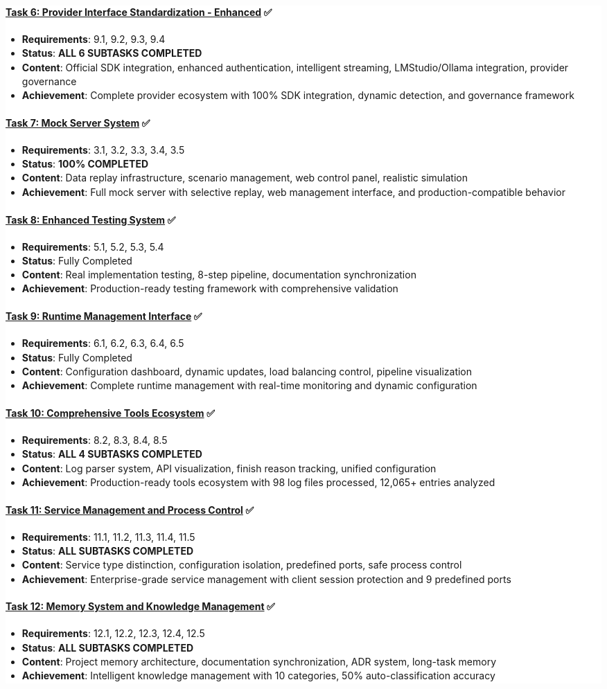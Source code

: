 #### [Task 6: Provider Interface Standardization - Enhanced](./task-6-provider-interface-standardization-enhanced.md) ✅
- **Requirements**: 9.1, 9.2, 9.3, 9.4
- **Status**: **ALL 6 SUBTASKS COMPLETED** 
- **Content**: Official SDK integration, enhanced authentication, intelligent streaming, LMStudio/Ollama integration, provider governance
- **Achievement**: Complete provider ecosystem with 100% SDK integration, dynamic detection, and governance framework

#### [Task 7: Mock Server System](./comprehensive-architecture-guide.md#mock-server系统) ✅
- **Requirements**: 3.1, 3.2, 3.3, 3.4, 3.5
- **Status**: **100% COMPLETED**
- **Content**: Data replay infrastructure, scenario management, web control panel, realistic simulation
- **Achievement**: Full mock server with selective replay, web management interface, and production-compatible behavior

#### [Task 8: Enhanced Testing System](./task-8-testing-system-enhancement-complete.md) ✅
- **Requirements**: 5.1, 5.2, 5.3, 5.4
- **Status**: Fully Completed
- **Content**: Real implementation testing, 8-step pipeline, documentation synchronization
- **Achievement**: Production-ready testing framework with comprehensive validation

#### [Task 9: Runtime Management Interface](./task-9-runtime-management-interface.md) ✅
- **Requirements**: 6.1, 6.2, 6.3, 6.4, 6.5
- **Status**: Fully Completed
- **Content**: Configuration dashboard, dynamic updates, load balancing control, pipeline visualization
- **Achievement**: Complete runtime management with real-time monitoring and dynamic configuration

#### [Task 10: Comprehensive Tools Ecosystem](./task-10-comprehensive-tools-ecosystem.md) ✅  
- **Requirements**: 8.2, 8.3, 8.4, 8.5
- **Status**: **ALL 4 SUBTASKS COMPLETED**
- **Content**: Log parser system, API visualization, finish reason tracking, unified configuration
- **Achievement**: Production-ready tools ecosystem with 98 log files processed, 12,065+ entries analyzed

#### [Task 11: Service Management and Process Control](./task-11-service-management-process-control.md) ✅
- **Requirements**: 11.1, 11.2, 11.3, 11.4, 11.5  
- **Status**: **ALL SUBTASKS COMPLETED**
- **Content**: Service type distinction, configuration isolation, predefined ports, safe process control
- **Achievement**: Enterprise-grade service management with client session protection and 9 predefined ports

#### [Task 12: Memory System and Knowledge Management](./architecture-status-overview.md#记忆系统) ✅
- **Requirements**: 12.1, 12.2, 12.3, 12.4, 12.5
- **Status**: **ALL SUBTASKS COMPLETED**
- **Content**: Project memory architecture, documentation synchronization, ADR system, long-task memory
- **Achievement**: Intelligent knowledge management with 10 categories, 50% auto-classification accuracy
